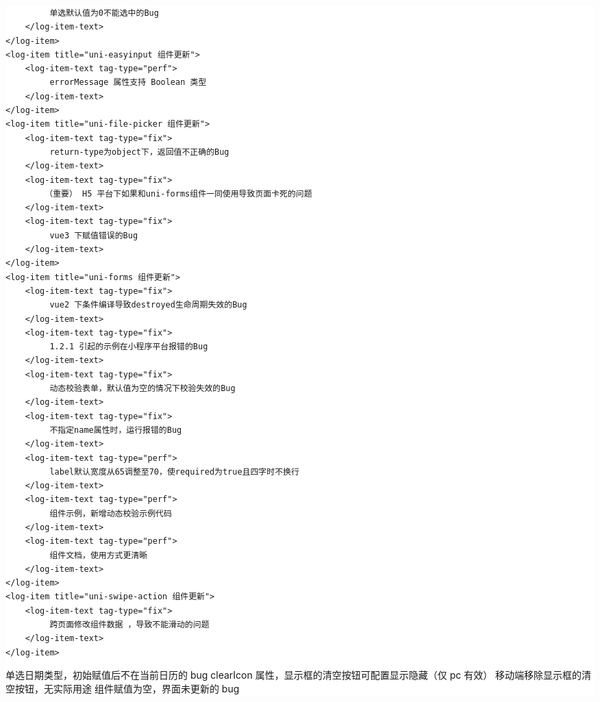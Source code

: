 			 单选默认值为0不能选中的Bug
		</log-item-text>
	</log-item>
	<log-item title="uni-easyinput 组件更新">
		<log-item-text tag-type="perf">
			 errorMessage 属性支持 Boolean 类型
		</log-item-text>
	</log-item>
	<log-item title="uni-file-picker 组件更新">
		<log-item-text tag-type="fix">
			 return-type为object下，返回值不正确的Bug
		</log-item-text>
		<log-item-text tag-type="fix">
			（重要） H5 平台下如果和uni-forms组件一同使用导致页面卡死的问题
		</log-item-text>
		<log-item-text tag-type="fix">
			 vue3 下赋值错误的Bug
		</log-item-text>
	</log-item>
	<log-item title="uni-forms 组件更新">
		<log-item-text tag-type="fix">
			 vue2 下条件编译导致destroyed生命周期失效的Bug
		</log-item-text>
		<log-item-text tag-type="fix">
			 1.2.1 引起的示例在小程序平台报错的Bug
		</log-item-text>
		<log-item-text tag-type="fix">
			 动态校验表单，默认值为空的情况下校验失效的Bug
		</log-item-text>
		<log-item-text tag-type="fix">
			 不指定name属性时，运行报错的Bug
		</log-item-text>
		<log-item-text tag-type="perf">
			 label默认宽度从65调整至70，使required为true且四字时不换行
		</log-item-text>
		<log-item-text tag-type="perf">
			 组件示例，新增动态校验示例代码
		</log-item-text>
		<log-item-text tag-type="perf">
			 组件文档，使用方式更清晰
		</log-item-text>
	</log-item>
	<log-item title="uni-swipe-action 组件更新">
		<log-item-text tag-type="fix">
			 跨页面修改组件数据 ，导致不能滑动的问题
		</log-item-text>
	</log-item>
</log>

<log title="1.3.7" date="2021-07-16">
	<log-item title="uni-datetime-picker 组件更新">
		<log-item-text tag-type="fix">
			 单选日期类型，初始赋值后不在当前日历的 bug
		</log-item-text>
		<log-item-text tag-type="feat">
			 clearIcon 属性，显示框的清空按钮可配置显示隐藏（仅 pc 有效）
		</log-item-text>
		<log-item-text tag-type="perf">
			 移动端移除显示框的清空按钮，无实际用途
		</log-item-text>
		<log-item-text tag-type="fix">
			 组件赋值为空，界面未更新的 bug
		</log-item-text>
		<log-item-text tag-type="fix">